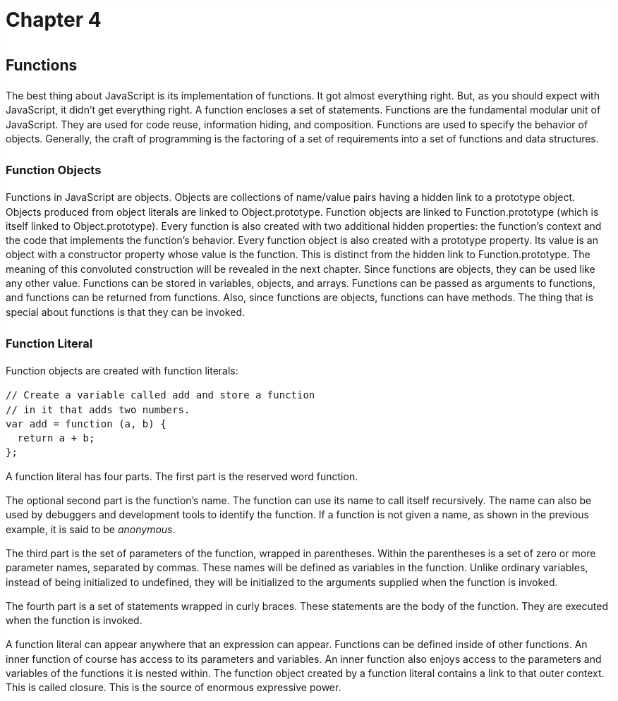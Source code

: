 

<h1>Chapter 4</h1>

<h2>Functions</h2>

The best thing about JavaScript is its implementation of functions. It got
almost everything right. But, as you should expect with JavaScript, it
didn’t get everything right.
A function encloses a set of statements. Functions are the fundamental
modular unit of JavaScript. They are used for code reuse, information
hiding, and composition. Functions are used to specify the behavior of
objects. Generally, the craft of programming is the factoring of a set of
requirements into a set of functions and data structures.

<h3>Function Objects</h3>

Functions in JavaScript are objects. Objects are collections of name/value
pairs having a hidden link to a prototype object. Objects produced from
object literals are linked to Object.prototype. Function objects are linked
to Function.prototype (which is itself linked to Object.prototype). Every
function is also created with two additional hidden properties: the
function’s context and the code that implements the function’s behavior.
Every function object is also created with a prototype property. Its value is
an object with a constructor property whose value is the function. This is
distinct from the hidden link to Function.prototype. The meaning of this
convoluted construction will be revealed in the next chapter.
Since functions are objects, they can be used like any other value.
Functions can be stored in variables, objects, and arrays. Functions can be
passed as arguments to functions, and functions can be returned from
functions. Also, since functions are objects, functions can have methods.
The thing that is special about functions is that they can be invoked.

<h3>Function Literal</h3>

<p>Function objects are created with function literals:</p>
<pre>
// Create a variable called add and store a function
// in it that adds two numbers.
var add = function (a, b) {
  return a + b;
};
</pre>
<p>A function literal has four parts. The first part is the reserved word
function.</p>
<p>The optional second part is the function’s name. The function can use its
name to call itself recursively. The name can also be used by debuggers
and development tools to identify the function. If a function is not given a
name, as shown in the previous example, it is said to be <i>anonymous</i>.</p>
<p>The third part is the set of parameters of the function, wrapped in
parentheses. Within the parentheses is a set of zero or more parameter
names, separated by commas. These names will be defined as variables in
the function. Unlike ordinary variables, instead of being initialized to
undefined, they will be initialized to the arguments supplied when the
function is invoked.</p>
<p>The fourth part is a set of statements wrapped in curly braces. These
statements are the body of the function. They are executed when the
function is invoked.</p>
<p>A function literal can appear anywhere that an expression can appear.
Functions can be defined inside of other functions. An inner function of
course has access to its parameters and variables. An inner function also
enjoys access to the parameters and variables of the functions it is nested
within. The function object created by a function literal contains a link to
that outer context. This is called closure. This is the source of enormous
expressive power.</p>
